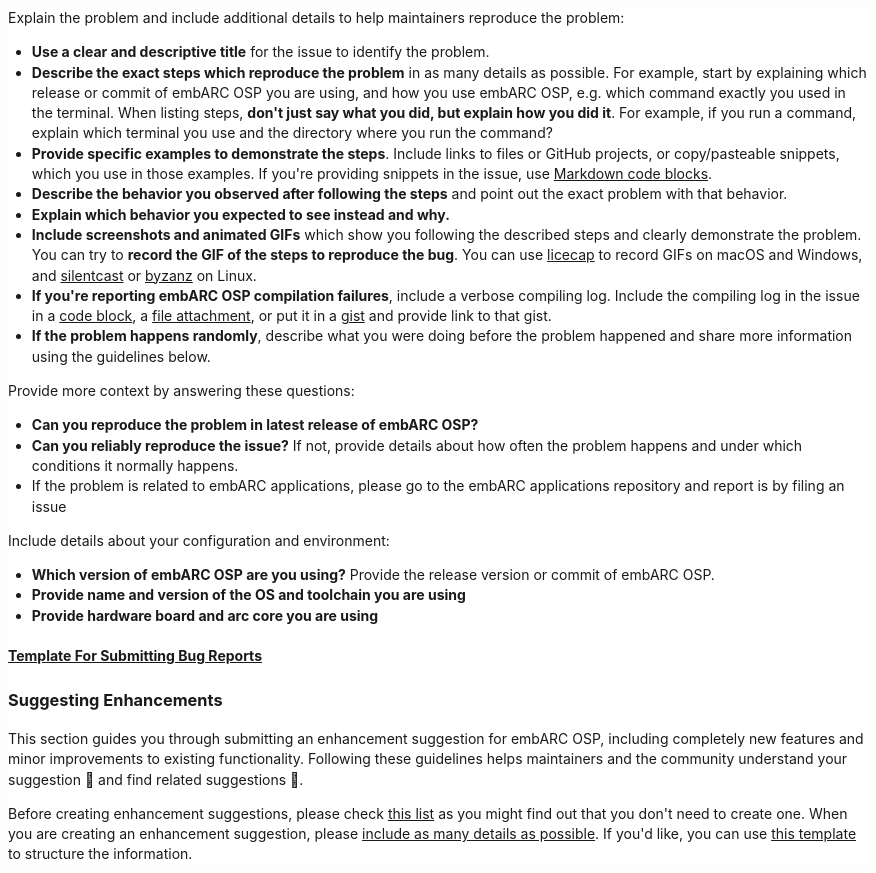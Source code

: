 Explain the problem and include additional details to help maintainers reproduce the problem:

* **Use a clear and descriptive title** for the issue to identify the problem.
* **Describe the exact steps which reproduce the problem** in as many details as possible. For example, start by explaining which release or commit of embARC OSP you are using, and how you use embARC OSP, e.g. which command exactly you used in the terminal. When listing steps, **don't just say what you did, but explain how you did it**. For example, if you run a command, explain which terminal you use and the directory where you run the command?
* **Provide specific examples to demonstrate the steps**. Include links to files or GitHub projects, or copy/pasteable snippets, which you use in those examples. If you're providing snippets in the issue, use [Markdown code blocks](https://help.github.com/articles/markdown-basics/#multiple-lines).
* **Describe the behavior you observed after following the steps** and point out the exact problem with that behavior.
* **Explain which behavior you expected to see instead and why.**
* **Include screenshots and animated GIFs** which show you following the described steps and clearly demonstrate the problem. You can try to **record the GIF of the steps to reproduce the bug**. You can use [licecap](http://www.cockos.com/licecap/) to record GIFs on macOS and Windows, and [silentcast](https://github.com/colinkeenan/silentcast) or [byzanz](https://github.com/GNOME/byzanz) on Linux.
* **If you're reporting embARC OSP compilation failures**, include a verbose compiling log. Include the compiling log in the issue in a [code block](https://help.github.com/articles/markdown-basics/#multiple-lines), a [file attachment](https://help.github.com/articles/file-attachments-on-issues-and-pull-requests/), or put it in a [gist](https://gist.github.com/) and provide link to that gist.
* **If the problem happens randomly**, describe what you were doing before the problem happened and share more information using the guidelines below.

Provide more context by answering these questions:

* **Can you reproduce the problem in latest release of embARC OSP?**
* **Can you reliably reproduce the issue?** If not, provide details about how often the problem happens and under which conditions it normally happens.
* If the problem is related to embARC applications, please go to the embARC applications repository and report is by filing an issue

Include details about your configuration and environment:

* **Which version of embARC OSP are you using?** Provide the release version or commit of embARC OSP.
* **Provide name and version of the OS and toolchain you are using**
* **Provide hardware board and arc core you are using**

#### [Template For Submitting Bug Reports](ISSUE_TEMPLATE.md)

### Suggesting Enhancements

This section guides you through submitting an enhancement suggestion for embARC OSP, including completely new features and minor improvements to existing functionality. Following these guidelines helps maintainers and the community understand your suggestion :pencil: and find related suggestions :mag_right:.

Before creating enhancement suggestions, please check [this list](#before-submitting-an-enhancement-suggestion) as you might find out that you don't need to create one. When you are creating an enhancement suggestion, please [include as many details as possible](#how-do-i-submit-a-good-enhancement-suggestion). If you'd like, you can use [this template](#template-for-submitting-enhancement-suggestions) to structure the information.
